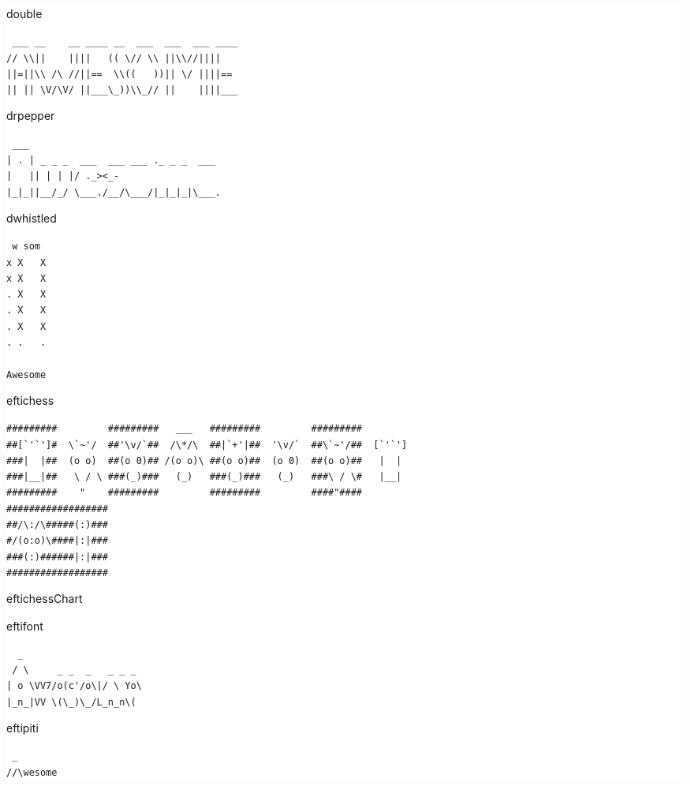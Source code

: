 
double

     ___ __    __ ____ __  ___  ___  ___ ____
    // \\||    ||||   (( \// \\ ||\\//||||
    ||=||\\ /\ //||==  \\((   ))|| \/ ||||==
    || || \V/\V/ ||___\_))\\_// ||    ||||___

drpepper

     ___
    | . | _ _ _  ___  ___ ___ ._ _ _  ___
    |   || | | |/ ._><_-
    |_|_||__/_/ \___./__/\___/|_|_|_|\___.

dwhistled

     w som
    x X   X
    x X   X
    . X   X
    . X   X
    . X   X
    . .   .

    Awesome

eftichess

    #########         #########   ___   #########         #########
    ##[`'`']#  \`~'/  ##'\v/`##  /\*/\  ##|`+'|##  '\v/`  ##\`~'/##  [`'`']
    ###|  |##  (o o)  ##(o 0)## /(o o)\ ##(o o)##  (o 0)  ##(o o)##   |  |
    ###|__|##   \ / \ ###(_)###   (_)   ###(_)###   (_)   ###\ / \#   |__|
    #########    "    #########         #########         ####"####
    ##################
    ##/\:/\#####(:)###
    #/(o:o)\####|:|###
    ###(:)######|:|###
    ##################

eftichessChart


eftifont

      _
     / \     _ _  _   _ _ _
    | o \VV7/o(c'/o\|/ \ Yo\
    |_n_|VV \(\_)\_/L_n_n\(

eftipiti

     _
    //\wesome
